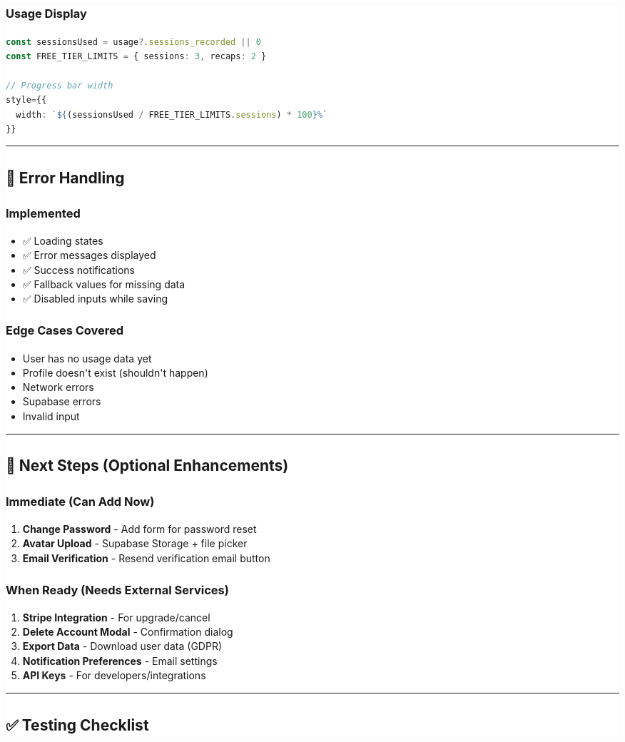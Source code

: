 ### Usage Display
```typescript
const sessionsUsed = usage?.sessions_recorded || 0
const FREE_TIER_LIMITS = { sessions: 3, recaps: 2 }

// Progress bar width
style={{
  width: `${(sessionsUsed / FREE_TIER_LIMITS.sessions) * 100}%`
}}
```

---

## 🐛 Error Handling

### Implemented
- ✅ Loading states
- ✅ Error messages displayed
- ✅ Success notifications
- ✅ Fallback values for missing data
- ✅ Disabled inputs while saving

### Edge Cases Covered
- User has no usage data yet
- Profile doesn't exist (shouldn't happen)
- Network errors
- Supabase errors
- Invalid input

---

## 🎯 Next Steps (Optional Enhancements)

### Immediate (Can Add Now)
1. **Change Password** - Add form for password reset
2. **Avatar Upload** - Supabase Storage + file picker
3. **Email Verification** - Resend verification email button

### When Ready (Needs External Services)
1. **Stripe Integration** - For upgrade/cancel
2. **Delete Account Modal** - Confirmation dialog
3. **Export Data** - Download user data (GDPR)
4. **Notification Preferences** - Email settings
5. **API Keys** - For developers/integrations

---

## ✅ Testing Checklist

